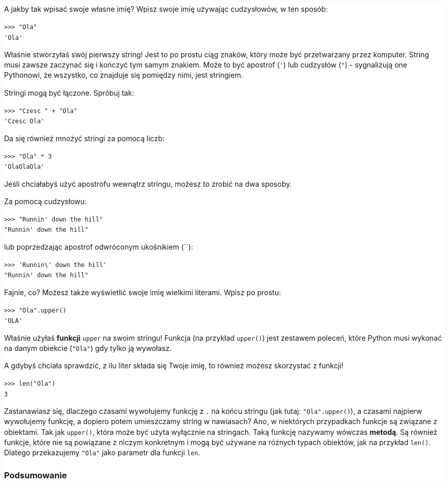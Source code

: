 A jakby tak wpisać swoje własne imię? Wpisz swoje imię używając cudzysłowów, w ten sposób:

    >>> "Ola"
    'Ola'


Właśnie stworzyłaś swój pierwszy string! Jest to po prostu ciąg znaków, który może być przetwarzany przez komputer. String musi zawsze zaczynać się i kończyć tym samym znakiem. Może to być apostrof (`'`) lub cudzysłów (`"`) - sygnalizują one Pythonowi, że wszystko, co znajduje się pomiędzy nimi, jest stringiem.

Stringi mogą być łączone. Spróbuj tak:

    >>> "Czesc " + "Ola"
    'Czesc Ola'


Da się również mnożyć stringi za pomocą liczb:

    >>> "Ola" * 3
    'OlaOlaOla'


Jeśli chciałabyś użyć apostrofu wewnątrz stringu, możesz to zrobić na dwa sposoby.

Za pomocą cudzysłowu:

    >>> "Runnin' down the hill"
    "Runnin' down the hill"


lub poprzedzając apostrof odwróconym ukośnikiem (``):

    >>> 'Runnin\' down the hill'
    "Runnin' down the hill"


Fajnie, co? Możesz także wyświetlić swoje imię wielkimi literami. Wpisz po prostu:

    >>> "Ola".upper()
    'OLA'


Właśnie użyłaś **funkcji** `upper` na swoim stringu! Funkcja (na przykład `upper()`) jest zestawem poleceń, które Python musi wykonać na danym obiekcie (`"Ola"`) gdy tylko ją wywołasz.

A gdybyś chciała sprawdzić, z ilu liter składa się Twoje imię, to również możesz skorzystać z funkcji!

    >>> len("Ola")
    3


Zastanawiasz się, dlaczego czasami wywołujemy funkcję z `.` na końcu stringu (jak tutaj: `"Ola".upper()`), a czasami najpierw wywołujemy funkcję, a dopiero potem umieszczamy string w nawiasach? Ano, w niektórych przypadkach funkcje są związane z obiektami. Tak jak `upper()`, która może być użyta wyłącznie na stringach. Taką funkcję nazywamy wówczas **metodą**. Są również funkcje, które nie są powiązane z niczym konkretnym i mogą być używane na różnych typach obiektów, jak na przykład `len()`. Dlatego przekazujemy `"Ola"` jako parametr dla funkcji `len`.

### Podsumowanie
